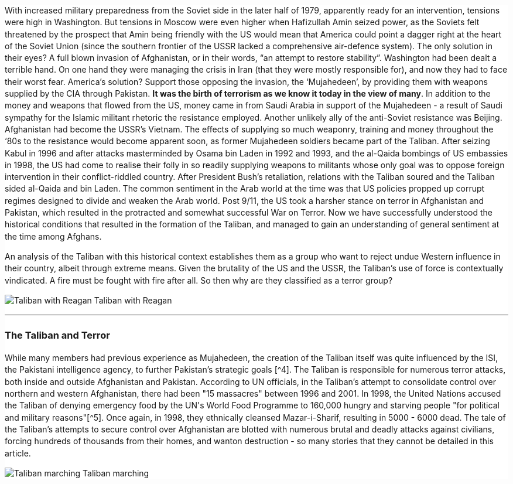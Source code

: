 With increased military preparedness from the Soviet side in the later half of 1979, apparently ready for an intervention, tensions were high in Washington. But tensions in Moscow were even higher when Hafizullah Amin seized power, as the Soviets felt threatened by the prospect that Amin being friendly with the US would mean that America could point a dagger right at the heart of the Soviet Union (since the southern frontier of the USSR lacked a comprehensive air-defence system). The only solution in their eyes? A full blown invasion of Afghanistan, or in their words, “an attempt to restore stability”. Washington had been dealt a terrible hand. On one hand they were managing the crisis in Iran (that they were mostly responsible for), and now they had to face their worst fear. America’s solution? Support those opposing the invasion, the ‘Mujahedeen’, by providing them with weapons supplied by the CIA through Pakistan. **It was the birth of terrorism as we know it today in the view of many**. In addition to the money and weapons that flowed from the US, money came in from Saudi Arabia in support of the Mujahedeen - a result of Saudi sympathy for the Islamic militant rhetoric the resistance employed. Another unlikely ally of the anti-Soviet resistance was Beijing. Afghanistan had become the USSR’s Vietnam. The effects of supplying so much weaponry, training and money throughout the ‘80s to the resistance would become apparent soon, as former Mujahedeen soldiers became part of the Taliban. After seizing Kabul in 1996 and after attacks masterminded by Osama bin Laden in 1992 and 1993, and the al-Qaida bombings of US embassies in 1998, the US had come to realise their folly in so readily supplying weapons to militants whose only goal was to oppose foreign intervention in their conflict-riddled country. After President Bush’s retaliation, relations with the Taliban soured and the Taliban sided al-Qaida and bin Laden. The common sentiment in the Arab world at the time was that US policies propped up corrupt regimes designed to divide and weaken the Arab world. Post 9/11, the US took a harsher stance on terror in Afghanistan and Pakistan, which resulted in the protracted and somewhat successful War on Terror. Now we have successfully understood the historical conditions that resulted in the formation of the Taliban, and managed to gain an understanding of general sentiment at the time among Afghans. 

An analysis of the Taliban with this historical context establishes them as a group who want to reject undue Western influence in their country, albeit through extreme means. Given the brutality of the US and the USSR, the Taliban’s use of force is contextually vindicated. A fire must be fought with fire after all. So then why are they classified as a terror group?

![Taliban with Reagan](https://media.discordapp.net/attachments/1105106387865980968/1105170300255096832/c6e7c84dcc7a1b22f3cfed1fc2bad81a88f67ef8.jpg)
Taliban with Reagan

---

### The Taliban and Terror

While many members had previous experience as Mujahedeen, the creation of the Taliban itself was quite influenced by the ISI, the Pakistani intelligence agency, to further Pakistan’s strategic goals [^4].
The Taliban is responsible for numerous terror attacks, both inside and outside Afghanistan and Pakistan. According to UN officials, in the Taliban’s attempt to consolidate control over northern and western Afghanistan, there had been "15 massacres" between 1996 and 2001. In 1998, the United Nations accused the Taliban of denying emergency food by the UN's World Food Programme to 160,000 hungry and starving people "for political and military reasons"[^5]. Once again, in 1998, they ethnically cleansed Mazar-i-Sharif, resulting in 5000 - 6000 dead. The tale of the Taliban’s attempts to secure control over Afghanistan are blotted with numerous brutal and deadly attacks against civilians, forcing hundreds of thousands from their homes, and wanton destruction - so many stories that they cannot be detailed in this article.

![Taliban marching](https://media.discordapp.net/attachments/1105106387865980968/1105170828359909376/119168866_gettyimages-1204741868.png)
Taliban marching
